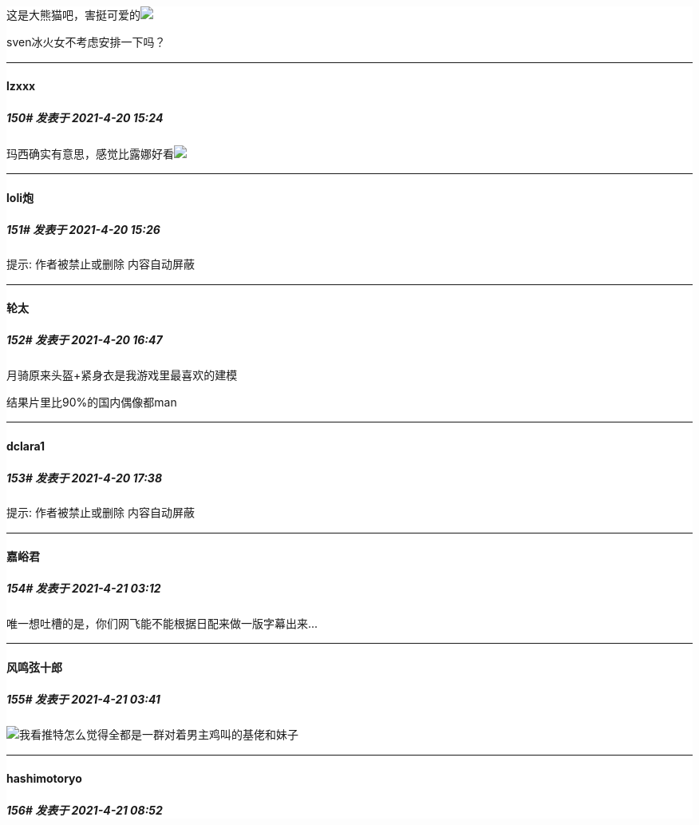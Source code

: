这是大熊猫吧，害挺可爱的<img src="https://static.saraba1st.com/image/smiley/face2017/074.png" referrerpolicy="no-referrer">

sven冰火女不考虑安排一下吗？

*****

####  lzxxx  
##### 150#       发表于 2021-4-20 15:24

玛西确实有意思，感觉比露娜好看<img src="https://static.saraba1st.com/image/smiley/face2017/018.png" referrerpolicy="no-referrer">


*****

####  loli炮  
##### 151#       发表于 2021-4-20 15:26

提示: 作者被禁止或删除 内容自动屏蔽

*****

####  轮太  
##### 152#       发表于 2021-4-20 16:47

月骑原来头盔+紧身衣是我游戏里最喜欢的建模

结果片里比90%的国内偶像都man

*****

####  dclara1  
##### 153#       发表于 2021-4-20 17:38

提示: 作者被禁止或删除 内容自动屏蔽

*****

####  嘉峪君  
##### 154#       发表于 2021-4-21 03:12

唯一想吐槽的是，你们网飞能不能根据日配来做一版字幕出来...

*****

####  风鸣弦十郎  
##### 155#       发表于 2021-4-21 03:41

<img src="https://static.saraba1st.com/image/smiley/face2017/001.png" referrerpolicy="no-referrer">我看推特怎么觉得全都是一群对着男主鸡叫的基佬和妹子

*****

####  hashimotoryo  
##### 156#       发表于 2021-4-21 08:52
